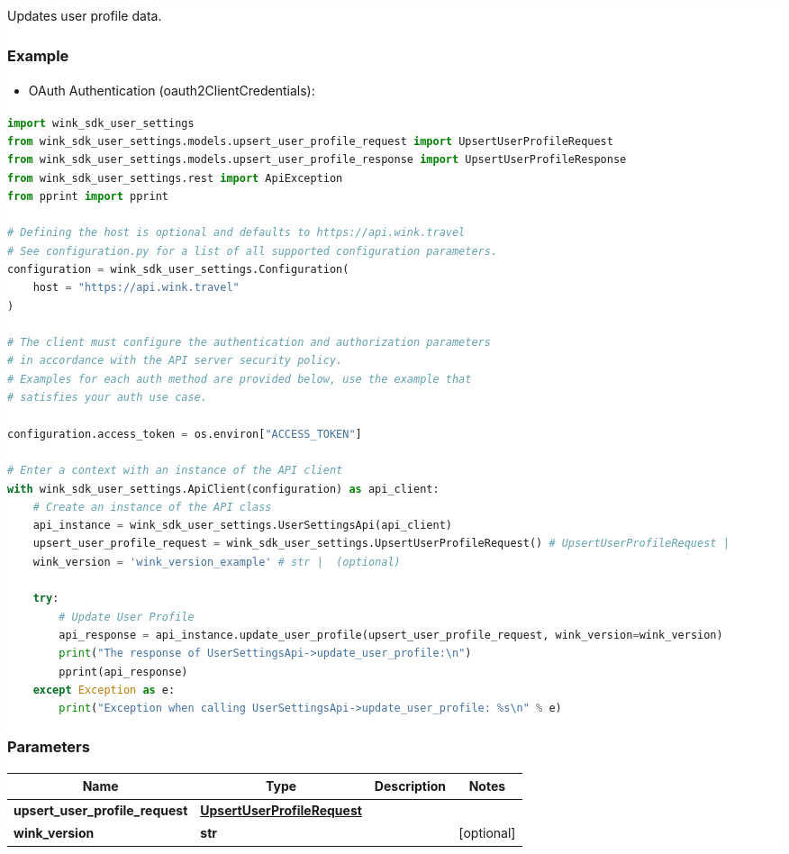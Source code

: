 Updates user profile data.

### Example

* OAuth Authentication (oauth2ClientCredentials):

```python
import wink_sdk_user_settings
from wink_sdk_user_settings.models.upsert_user_profile_request import UpsertUserProfileRequest
from wink_sdk_user_settings.models.upsert_user_profile_response import UpsertUserProfileResponse
from wink_sdk_user_settings.rest import ApiException
from pprint import pprint

# Defining the host is optional and defaults to https://api.wink.travel
# See configuration.py for a list of all supported configuration parameters.
configuration = wink_sdk_user_settings.Configuration(
    host = "https://api.wink.travel"
)

# The client must configure the authentication and authorization parameters
# in accordance with the API server security policy.
# Examples for each auth method are provided below, use the example that
# satisfies your auth use case.

configuration.access_token = os.environ["ACCESS_TOKEN"]

# Enter a context with an instance of the API client
with wink_sdk_user_settings.ApiClient(configuration) as api_client:
    # Create an instance of the API class
    api_instance = wink_sdk_user_settings.UserSettingsApi(api_client)
    upsert_user_profile_request = wink_sdk_user_settings.UpsertUserProfileRequest() # UpsertUserProfileRequest | 
    wink_version = 'wink_version_example' # str |  (optional)

    try:
        # Update User Profile
        api_response = api_instance.update_user_profile(upsert_user_profile_request, wink_version=wink_version)
        print("The response of UserSettingsApi->update_user_profile:\n")
        pprint(api_response)
    except Exception as e:
        print("Exception when calling UserSettingsApi->update_user_profile: %s\n" % e)
```



### Parameters


Name | Type | Description  | Notes
------------- | ------------- | ------------- | -------------
 **upsert_user_profile_request** | [**UpsertUserProfileRequest**](UpsertUserProfileRequest.md)|  | 
 **wink_version** | **str**|  | [optional] 
